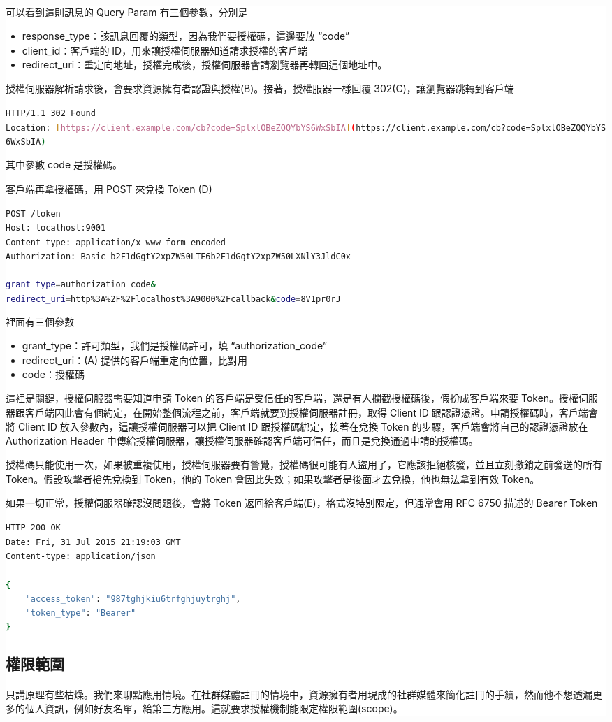 可以看到這則訊息的 Query Param 有三個參數，分別是

* response_type：該訊息回覆的類型，因為我們要授權碼，這邊要放 “code”
* client_id：客戶端的 ID，用來讓授權伺服器知道請求授權的客戶端
* redirect_uri：重定向地址，授權完成後，授權伺服器會請瀏覽器再轉回這個地址中。

授權伺服器解析請求後，會要求資源擁有者認證與授權(B)。接著，授權服器一樣回覆 302(C)，讓瀏覽器跳轉到客戶端

```bash
HTTP/1.1 302 Found
Location: [https://client.example.com/cb?code=SplxlOBeZQQYbYS6WxSbIA](https://client.example.com/cb?code=SplxlOBeZQQYbYS6WxSbIA)
```

其中參數 code 是授權碼。

客戶端再拿授權碼，用 POST 來兌換 Token (D)

```bash
POST /token
Host: localhost:9001
Content-type: application/x-www-form-encoded
Authorization: Basic b2F1dGgtY2xpZW50LTE6b2F1dGgtY2xpZW50LXNlY3JldC0x

grant_type=authorization_code&
redirect_uri=http%3A%2F%2Flocalhost%3A9000%2Fcallback&code=8V1pr0rJ
```

裡面有三個參數

* grant_type：許可類型，我們是授權碼許可，填 “authorization_code”
* redirect_uri：(A) 提供的客戶端重定向位置，比對用
* code：授權碼

這裡是關鍵，授權伺服器需要知道申請 Token 的客戶端是受信任的客戶端，還是有人攔截授權碼後，假扮成客戶端來要 Token。授權伺服器跟客戶端因此會有個約定，在開始整個流程之前，客戶端就要到授權伺服器註冊，取得 Client ID 跟認證憑證。申請授權碼時，客戶端會將 Client ID 放入參數內，這讓授權伺服器可以把 Client ID 跟授權碼綁定，接著在兌換 Token 的步驟，客戶端會將自己的認證憑證放在 Authorization Header 中傳給授權伺服器，讓授權伺服器確認客戶端可信任，而且是兌換通過申請的授權碼。

授權碼只能使用一次，如果被重複使用，授權伺服器要有警覺，授權碼很可能有人盜用了，它應該拒絕核發，並且立刻撤銷之前發送的所有 Token。假設攻擊者搶先兌換到 Token，他的 Token 會因此失效；如果攻擊者是後面才去兌換，他也無法拿到有效 Token。

如果一切正常，授權伺服器確認沒問題後，會將 Token 返回給客戶端(E)，格式沒特別限定，但通常會用 RFC 6750 描述的 Bearer Token

```bash
HTTP 200 OK
Date: Fri, 31 Jul 2015 21:19:03 GMT
Content-type: application/json

{
    "access_token": "987tghjkiu6trfghjuytrghj",
    "token_type": "Bearer"
}
```

## 權限範圍

只講原理有些枯燥。我們來聊點應用情境。在社群媒體註冊的情境中，資源擁有者用現成的社群媒體來簡化註冊的手續，然而他不想透漏更多的個人資訊，例如好友名單，給第三方應用。這就要求授權機制能限定權限範圍(scope)。
